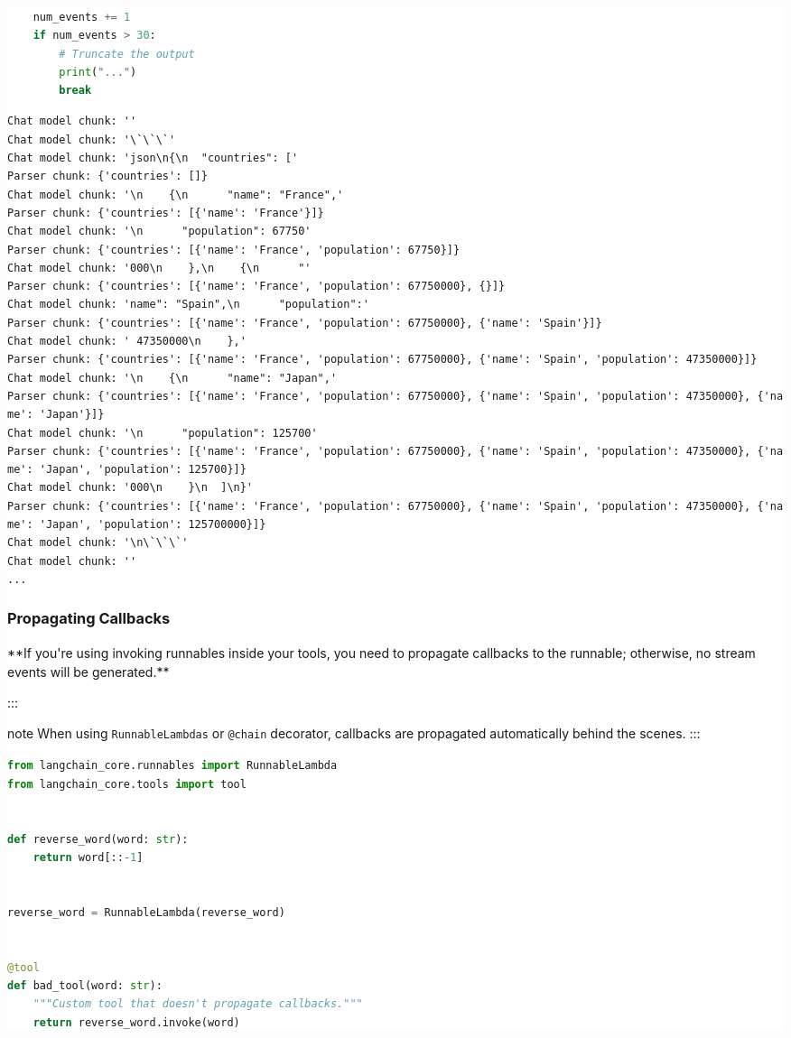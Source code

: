 ```python
    num_events += 1
    if num_events > 30:
        # Truncate the output
        print("...")
        break
```
```output
Chat model chunk: ''
Chat model chunk: '\`\`\`'
Chat model chunk: 'json\n{\n  "countries": ['
Parser chunk: {'countries': []}
Chat model chunk: '\n    {\n      "name": "France",'
Parser chunk: {'countries': [{'name': 'France'}]}
Chat model chunk: '\n      "population": 67750'
Parser chunk: {'countries': [{'name': 'France', 'population': 67750}]}
Chat model chunk: '000\n    },\n    {\n      "'
Parser chunk: {'countries': [{'name': 'France', 'population': 67750000}, {}]}
Chat model chunk: 'name": "Spain",\n      "population":'
Parser chunk: {'countries': [{'name': 'France', 'population': 67750000}, {'name': 'Spain'}]}
Chat model chunk: ' 47350000\n    },'
Parser chunk: {'countries': [{'name': 'France', 'population': 67750000}, {'name': 'Spain', 'population': 47350000}]}
Chat model chunk: '\n    {\n      "name": "Japan",'
Parser chunk: {'countries': [{'name': 'France', 'population': 67750000}, {'name': 'Spain', 'population': 47350000}, {'name': 'Japan'}]}
Chat model chunk: '\n      "population": 125700'
Parser chunk: {'countries': [{'name': 'France', 'population': 67750000}, {'name': 'Spain', 'population': 47350000}, {'name': 'Japan', 'population': 125700}]}
Chat model chunk: '000\n    }\n  ]\n}'
Parser chunk: {'countries': [{'name': 'France', 'population': 67750000}, {'name': 'Spain', 'population': 47350000}, {'name': 'Japan', 'population': 125700000}]}
Chat model chunk: '\n\`\`\`'
Chat model chunk: ''
...
```
### Propagating Callbacks

<Warning>
**If you're using invoking runnables inside your tools, you need to propagate callbacks to the runnable; otherwise, no stream events will be generated.**

:::

</Warning>note
When using `RunnableLambdas` or `@chain` decorator, callbacks are propagated automatically behind the scenes.
:::


```python
from langchain_core.runnables import RunnableLambda
from langchain_core.tools import tool


def reverse_word(word: str):
    return word[::-1]


reverse_word = RunnableLambda(reverse_word)


@tool
def bad_tool(word: str):
    """Custom tool that doesn't propagate callbacks."""
    return reverse_word.invoke(word)
```